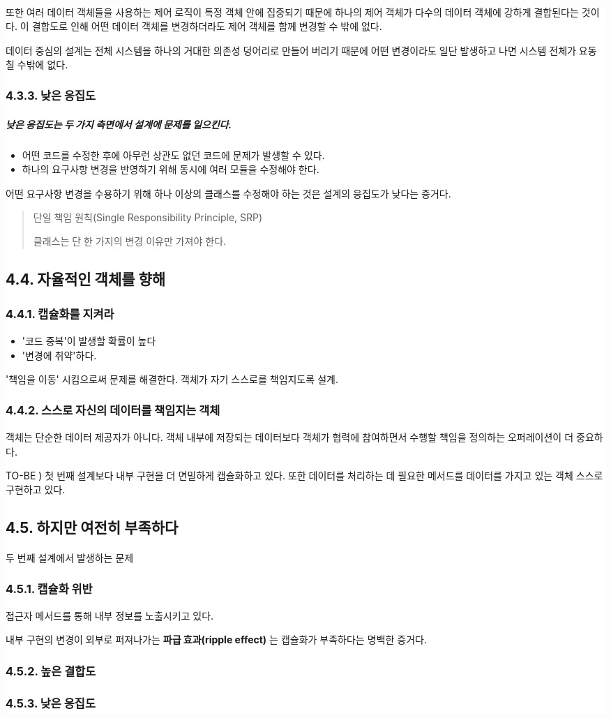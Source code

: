 또한 여러 데이터 객체들을 사용하는 제어 로직이 특정 객체 안에 집중되기 때문에 하나의 제어 객체가 다수의 데이터 객체에 강하게 결합된다는 것이다. 이 결합도로 인해 어떤 데이터 객체를 변경하더라도 제어 객체를 함께 변경할 수 밖에 없다.

데이터 중심의 설계는 전체 시스템을 하나의 거대한 의존성 덩어리로 만들어 버리기 때문에 어떤 변경이라도 일단 발생하고 나면 시스템 전체가 요동칠 수밖에 없다.



### 4.3.3. 낮은 응집도

##### 낮은 응집도는 두 가지 측면에서 설계에 문제를 일으킨다.

- 어떤 코드를 수정한 후에 아무런 상관도 없던 코드에 문제가 발생할 수 있다.
- 하나의 요구사항 변경을 반영하기 위해 동시에 여러 모듈을 수정해야 한다.

어떤 요구사항 변경을 수용하기 위해 하나 이상의 클래스를 수정해야 하는 것은 설계의 응집도가 낮다는 증거다.

> 단일 책임 원칙(Single Responsibility Principle, SRP)
>
> 클래스는 단 한 가지의 변경 이유만 가져야 한다.



## 4.4. 자율적인 객체를 향해

### 4.4.1. 캡슐화를 지켜라

- '코드 중복'이 발생할 확률이 높다
- '변경에 취약'하다.

'책임을 이동' 시킴으로써 문제를 해결한다. 객체가 자기 스스로를 책임지도록 설계.



### 4.4.2. 스스로 자신의 데이터를 책임지는 객체

객체는 단순한 데이터 제공자가 아니다. 객체 내부에 저장되는 데이터보다 객체가 협력에 참여하면서 수행할 책임을 정의하는 오퍼레이션이 더 중요하다.

TO-BE ) 첫 번째 설계보다 내부 구현을 더 면밀하게 캡슐화하고 있다. 또한 데이터를 처리하는 데 필요한 메서드를 데이터를 가지고 있는 객체 스스로 구현하고 있다.



## 4.5. 하지만 여전히 부족하다

두 번째 설계에서 발생하는 문제

### 4.5.1. 캡슐화 위반

접근자 메서드를 통해 내부 정보를 노출시키고 있다.

내부 구현의 변경이 외부로 퍼져나가는 **파급 효과(ripple effect)** 는 캡슐화가 부족하다는 명백한 증거다.



### 4.5.2. 높은 결합도



### 4.5.3. 낮은 응집도
